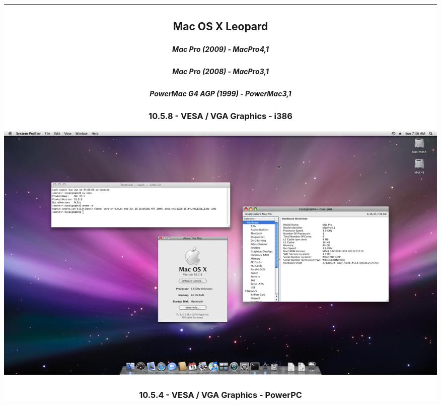 <hr>
<h2 align="center"><b>Mac OS X Leopard</b></h2>
<h5 align="center"><i>Mac Pro (2009) - MacPro4,1</i></h5>
<h5 align="center"><i>Mac Pro (2008) - MacPro3,1</i></h5>
<h5 align="center"><i>PowerMac G4 AGP (1999) - PowerMac3,1</i></h5>
<div>
  <h3 align="center">
    10.5.8 - VESA / VGA Graphics - i386
  </h3>
  <a href=""><img src="./docs/gallery/Leopard/MacPro41Leopard1058.png" alt=""></a>
</div>
<div>
  <h3 align="center">
    10.5.4 - VESA / VGA Graphics - PowerPC
  </h3>